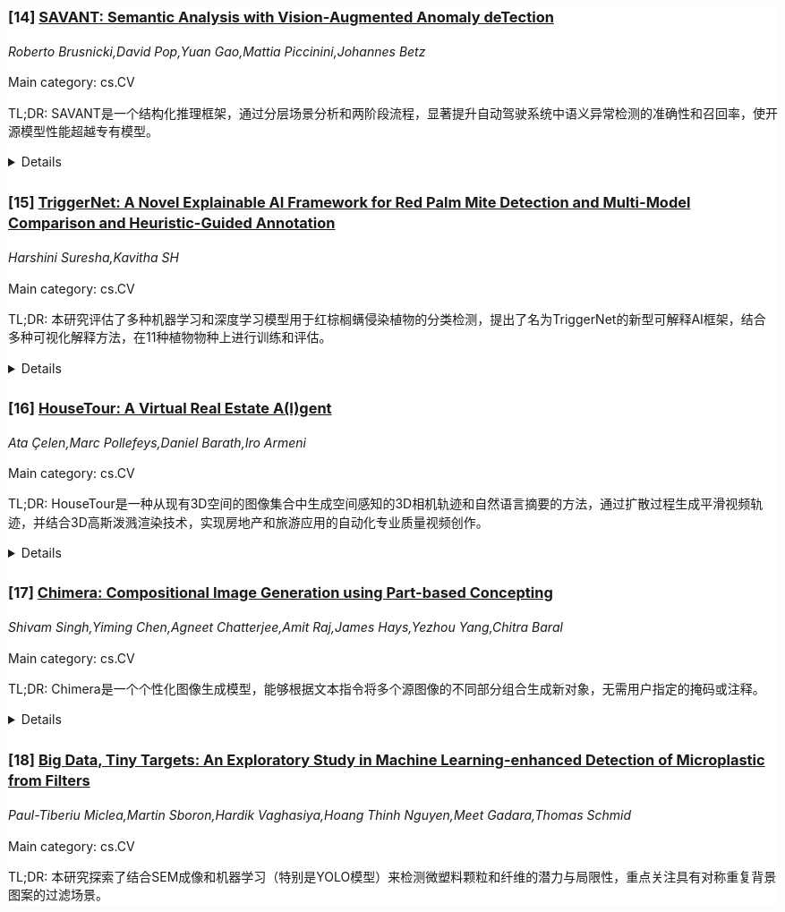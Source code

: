 ### [14] [SAVANT: Semantic Analysis with Vision-Augmented Anomaly deTection](https://arxiv.org/abs/2510.18034)
*Roberto Brusnicki,David Pop,Yuan Gao,Mattia Piccinini,Johannes Betz*

Main category: cs.CV

TL;DR: SAVANT是一个结构化推理框架，通过分层场景分析和两阶段流程，显著提升自动驾驶系统中语义异常检测的准确性和召回率，使开源模型性能超越专有模型。


<details><summary>Details</summary></details>


### [15] [TriggerNet: A Novel Explainable AI Framework for Red Palm Mite Detection and Multi-Model Comparison and Heuristic-Guided Annotation](https://arxiv.org/abs/2510.18038)
*Harshini Suresha,Kavitha SH*

Main category: cs.CV

TL;DR: 本研究评估了多种机器学习和深度学习模型用于红棕榈螨侵染植物的分类检测，提出了名为TriggerNet的新型可解释AI框架，结合多种可视化解释方法，在11种植物物种上进行训练和评估。


<details><summary>Details</summary></details>


### [16] [HouseTour: A Virtual Real Estate A(I)gent](https://arxiv.org/abs/2510.18054)
*Ata Çelen,Marc Pollefeys,Daniel Barath,Iro Armeni*

Main category: cs.CV

TL;DR: HouseTour是一种从现有3D空间的图像集合中生成空间感知的3D相机轨迹和自然语言摘要的方法，通过扩散过程生成平滑视频轨迹，并结合3D高斯泼溅渲染技术，实现房地产和旅游应用的自动化专业质量视频创作。


<details><summary>Details</summary></details>


### [17] [Chimera: Compositional Image Generation using Part-based Concepting](https://arxiv.org/abs/2510.18083)
*Shivam Singh,Yiming Chen,Agneet Chatterjee,Amit Raj,James Hays,Yezhou Yang,Chitra Baral*

Main category: cs.CV

TL;DR: Chimera是一个个性化图像生成模型，能够根据文本指令将多个源图像的不同部分组合生成新对象，无需用户指定的掩码或注释。


<details><summary>Details</summary></details>


### [18] [Big Data, Tiny Targets: An Exploratory Study in Machine Learning-enhanced Detection of Microplastic from Filters](https://arxiv.org/abs/2510.18089)
*Paul-Tiberiu Miclea,Martin Sboron,Hardik Vaghasiya,Hoang Thinh Nguyen,Meet Gadara,Thomas Schmid*

Main category: cs.CV

TL;DR: 本研究探索了结合SEM成像和机器学习（特别是YOLO模型）来检测微塑料颗粒和纤维的潜力与局限性，重点关注具有对称重复背景图案的过滤场景。

